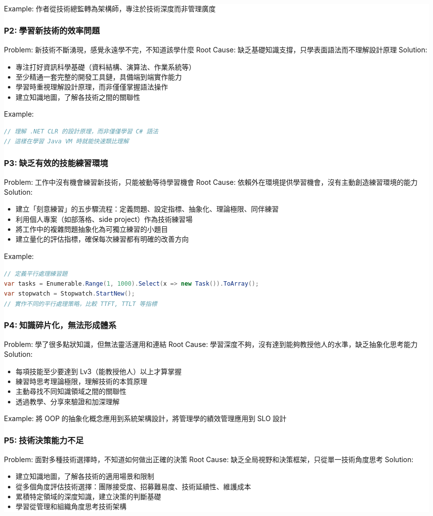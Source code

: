 Example: 作者從技術總監轉為架構師，專注於技術深度而非管理廣度

### P2: 學習新技術的效率問題
Problem: 新技術不斷湧現，感覺永遠學不完，不知道該學什麼
Root Cause: 缺乏基礎知識支撐，只學表面語法而不理解設計原理
Solution:
- 專注打好資訊科學基礎（資料結構、演算法、作業系統等）
- 至少精通一套完整的開發工具鏈，具備端到端實作能力
- 學習時重視理解設計原理，而非僅僅掌握語法操作
- 建立知識地圖，了解各技術之間的關聯性

Example: 
```csharp
// 理解 .NET CLR 的設計原理，而非僅僅學習 C# 語法
// 這樣在學習 Java VM 時就能快速類比理解
```

### P3: 缺乏有效的技能練習環境
Problem: 工作中沒有機會練習新技術，只能被動等待學習機會
Root Cause: 依賴外在環境提供學習機會，沒有主動創造練習環境的能力
Solution:
- 建立「刻意練習」的五步驟流程：定義問題、設定指標、抽象化、理論極限、同伴練習
- 利用個人專案（如部落格、side project）作為技術練習場
- 將工作中的複雜問題抽象化為可獨立練習的小題目
- 建立量化的評估指標，確保每次練習都有明確的改善方向

Example:
```csharp
// 定義平行處理練習題
var tasks = Enumerable.Range(1, 1000).Select(x => new Task()).ToArray();
var stopwatch = Stopwatch.StartNew();
// 實作不同的平行處理策略，比較 TTFT, TTLT 等指標
```

### P4: 知識碎片化，無法形成體系
Problem: 學了很多點狀知識，但無法靈活運用和連結
Root Cause: 學習深度不夠，沒有達到能夠教授他人的水準，缺乏抽象化思考能力
Solution:
- 每項技能至少要達到 Lv3（能教授他人）以上才算掌握
- 練習時思考理論極限，理解技術的本質原理
- 主動尋找不同知識領域之間的關聯性
- 透過教學、分享來驗證和加深理解

Example: 將 OOP 的抽象化概念應用到系統架構設計，將管理學的績效管理應用到 SLO 設計

### P5: 技術決策能力不足
Problem: 面對多種技術選擇時，不知道如何做出正確的決策
Root Cause: 缺乏全局視野和決策框架，只從單一技術角度思考
Solution:
- 建立知識地圖，了解各技術的適用場景和限制
- 從多個角度評估技術選擇：團隊接受度、招募難易度、技術延續性、維護成本
- 累積特定領域的深度知識，建立決策的判斷基礎
- 學習從管理和組織角度思考技術架構

